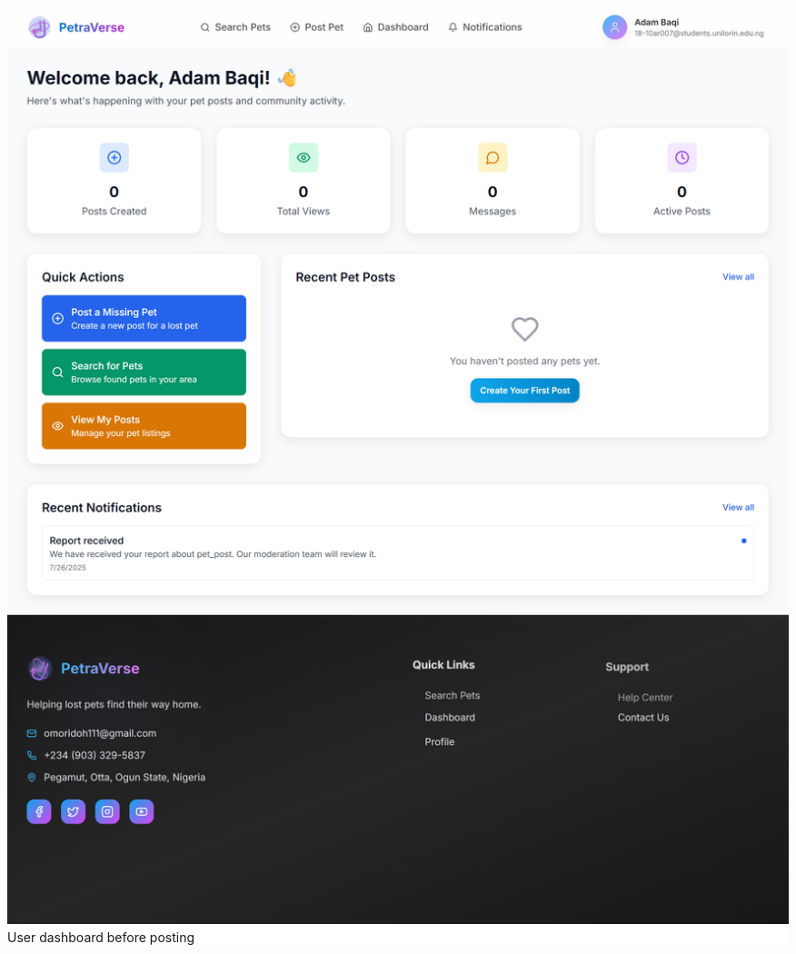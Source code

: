 ![screenshot](/frontend/public/screenshot/screencapture-petra-verse-vercel-app-dashboard-2025-07-26-15_28_23.png)
User dashboard before posting 
